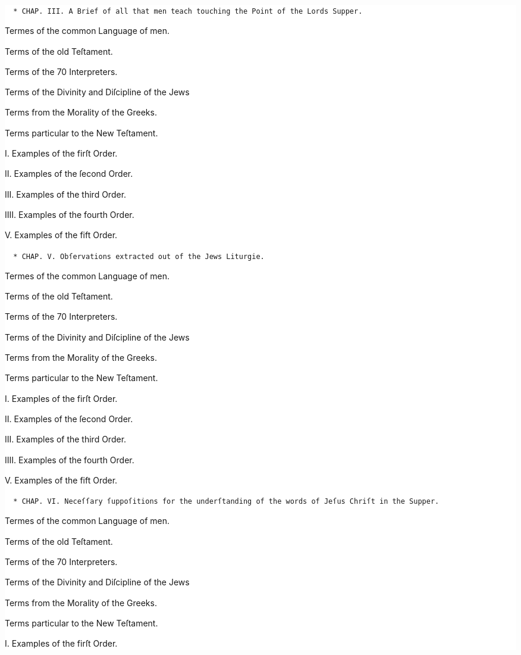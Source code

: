       * CHAP. III. A Brief of all that men teach touching the Point of the Lords Supper.

Termes of the common Language of men.

Terms of the old Teſtament.

Terms of the 70 Interpreters.

Terms of the Divinity and Diſcipline of the Jews

Terms from the Morality of the Greeks.

Terms particular to the New Teſtament.

I. Examples of the firſt Order.

II. Examples of the ſecond Order.

III. Examples of the third Order.

IIII. Examples of the fourth Order.

V. Examples of the fift Order.

      * CHAP. V. Obſervations extracted out of the Jews Liturgie.

Termes of the common Language of men.

Terms of the old Teſtament.

Terms of the 70 Interpreters.

Terms of the Divinity and Diſcipline of the Jews

Terms from the Morality of the Greeks.

Terms particular to the New Teſtament.

I. Examples of the firſt Order.

II. Examples of the ſecond Order.

III. Examples of the third Order.

IIII. Examples of the fourth Order.

V. Examples of the fift Order.

      * CHAP. VI. Neceſſary ſuppoſitions for the underſtanding of the words of Jeſus Chriſt in the Supper.

Termes of the common Language of men.

Terms of the old Teſtament.

Terms of the 70 Interpreters.

Terms of the Divinity and Diſcipline of the Jews

Terms from the Morality of the Greeks.

Terms particular to the New Teſtament.

I. Examples of the firſt Order.
